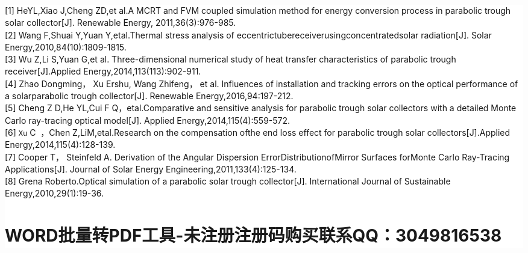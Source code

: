 [1] HeYL,Xiao J,Cheng ZD,et al.A MCRT and FVM coupled simulation method for energy conversion process in parabolic trough solar collector[J]. Renewable Energy, 2011,36(3):976-985.   
[2] Wang F,Shuai Y,Yuan Y,etal.Thermal stress analysis of eccentrictubereceiverusingconcentratedsolar radiation[J]. Solar Energy,2010,84(10):1809-1815.   
[3] Wu Z,Li S,Yuan G,et al. Three-dimensional numerical study of heat transfer characteristics of parabolic trough receiver[J].Applied Energy,2014,113(113):902-911.   
[4] Zhao Dongming， Xu Ershu, Wang Zhifeng， et al. Influences of installation and tracking errors on the optical performance of a solarparabolic trough collector[J]. Renewable Energy,2016,94:197-212.   
[5] Cheng Z D,He YL,Cui F Q，etal.Comparative and sensitive analysis for parabolic trough solar collectors with a detailed Monte Carlo ray-tracing optical model[J]. Applied Energy,2014,115(4):559-572.   
[6] $\mathtt { X u } \mathrm { ~ C ~ }$ ，Chen Z,LiM,etal.Research on the compensation ofthe end loss effect for parabolic trough solar collectors[J].Applied Energy,2014,115(4):128-139.   
[7] Cooper T， Steinfeld A. Derivation of the Angular Dispersion ErrorDistributionofMirror Surfaces forMonte Carlo Ray-Tracing Applications[J]. Journal of Solar Energy Engineering,2011,133(4):125-134.   
[8] Grena Roberto.Optical simulation of a parabolic solar trough collector[J]. International Journal of Sustainable Energy,2010,29(1):19-36.

# WORD批量转PDF工具-未注册注册码购买联系QQ：3049816538
